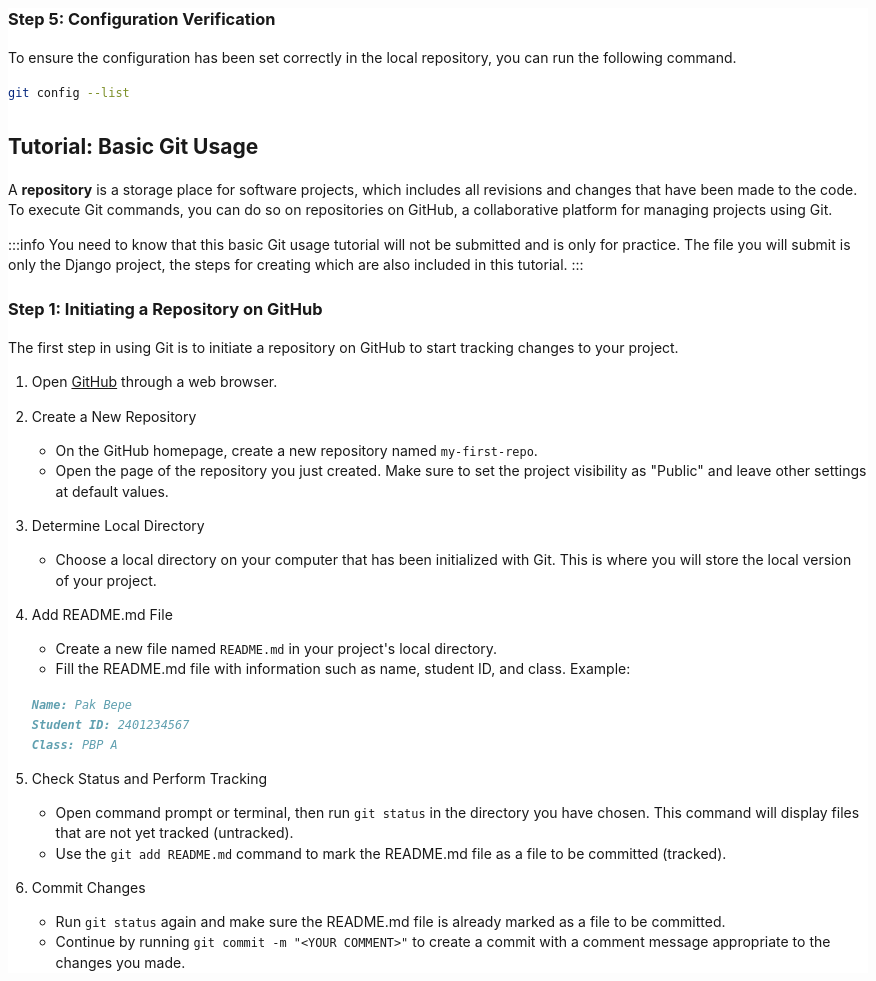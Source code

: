 ### Step 5: Configuration Verification

To ensure the configuration has been set correctly in the local repository, you can run the following command.

```bash
git config --list
```

## Tutorial: Basic Git Usage

A **repository** is a storage place for software projects, which includes all revisions and changes that have been made to the code. To execute Git commands, you can do so on repositories on GitHub, a collaborative platform for managing projects using Git.

:::info
You need to know that this basic Git usage tutorial will not be submitted and is only for practice. The file you will submit is only the Django project, the steps for creating which are also included in this tutorial.
:::

### Step 1: Initiating a Repository on GitHub

The first step in using Git is to initiate a repository on GitHub to start tracking changes to your project.

1. Open [GitHub](https://github.com) through a web browser.

2. Create a New Repository
	- On the GitHub homepage, create a new repository named `my-first-repo`.
	- Open the page of the repository you just created. Make sure to set the project visibility as "Public" and leave other settings at default values.

3. Determine Local Directory
	- Choose a local directory on your computer that has been initialized with Git. This is where you will store the local version of your project.

4. Add README.md File
	- Create a new file named `README.md` in your project's local directory.
	- Fill the README.md file with information such as name, student ID, and class. Example:
    ```md
    Name: Pak Bepe
    Student ID: 2401234567
    Class: PBP A
    ```

5. Check Status and Perform Tracking
	- Open command prompt or terminal, then run `git status` in the directory you have chosen. This command will display files that are not yet tracked (untracked).
	- Use the `git add README.md` command to mark the README.md file as a file to be committed (tracked).

6. Commit Changes
	- Run `git status` again and make sure the README.md file is already marked as a file to be committed.
	- Continue by running `git commit -m "<YOUR COMMENT>"` to create a commit with a comment message appropriate to the changes you made.
